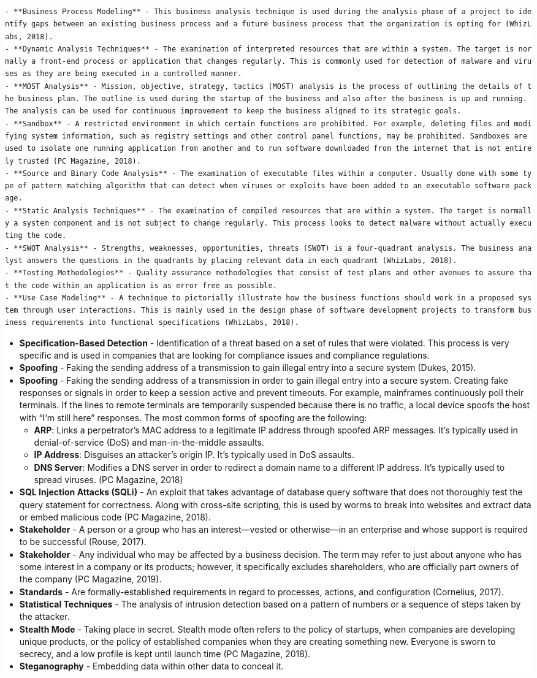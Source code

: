     - **Business Process Modeling** - This business analysis technique is used during the analysis phase of a project to identify gaps between an existing business process and a future business process that the organization is opting for (WhizLabs, 2018).
    - **Dynamic Analysis Techniques** - The examination of interpreted resources that are within a system. The target is normally a front-end process or application that changes regularly. This is commonly used for detection of malware and viruses as they are being executed in a controlled manner.
    - **MOST Analysis** - Mission, objective, strategy, tactics (MOST) analysis is the process of outlining the details of the business plan. The outline is used during the startup of the business and also after the business is up and running. The analysis can be used for continuous improvement to keep the business aligned to its strategic goals.
    - **Sandbox** - A restricted environment in which certain functions are prohibited. For example, deleting files and modifying system information, such as registry settings and other control panel functions, may be prohibited. Sandboxes are used to isolate one running application from another and to run software downloaded from the internet that is not entirely trusted (PC Magazine, 2018).
    - **Source and Binary Code Analysis** - The examination of executable files within a computer. Usually done with some type of pattern matching algorithm that can detect when viruses or exploits have been added to an executable software package.
    - **Static Analysis Techniques** - The examination of compiled resources that are within a system. The target is normally a system component and is not subject to change regularly. This process looks to detect malware without actually executing the code.
    - **SWOT Analysis** - Strengths, weaknesses, opportunities, threats (SWOT) is a four-quadrant analysis. The business analyst answers the questions in the quadrants by placing relevant data in each quadrant (WhizLabs, 2018).
    - **Testing Methodologies** - Quality assurance methodologies that consist of test plans and other avenues to assure that the code within an application is as error free as possible.
    - **Use Case Modeling** - A technique to pictorially illustrate how the business functions should work in a proposed system through user interactions. This is mainly used in the design phase of software development projects to transform business requirements into functional specifications (WhizLabs, 2018).
- **Specification-Based Detection** - Identification of a threat based on a set of rules that were violated. This process is very specific and is used in companies that are looking for compliance issues and compliance regulations.
- **Spoofing** - Faking the sending address of a transmission to gain illegal entry into a secure system (Dukes, 2015).
- **Spoofing** - Faking the sending address of a transmission in order to gain illegal entry into a secure system. Creating fake responses or signals in order to keep a session active and prevent timeouts. For example, mainframes continuously poll their terminals. If the lines to remote terminals are temporarily suspended because there is no traffic, a local device spoofs the host with “I’m still here” responses. The most common forms of spoofing are the following:
    - **ARP**: Links a perpetrator’s MAC address to a legitimate IP address through spoofed ARP messages. It’s typically used in denial-of-service (DoS) and man-in-the-middle assaults.
    - **IP Address**: Disguises an attacker’s origin IP. It’s typically used in DoS assaults.
    - **DNS Server**: Modifies a DNS server in order to redirect a domain name to a different IP address. It’s typically used to spread viruses.
(PC Magazine, 2018)
- **SQL Injection Attacks (SQLi)** - An exploit that takes advantage of database query software that does not thoroughly test the query statement for correctness. Along with cross-site scripting, this is used by worms to break into websites and extract data or embed malicious code (PC Magazine, 2018).
- **Stakeholder** - A person or a group who has an interest—vested or otherwise—in an enterprise and whose support is required to be successful (Rouse, 2017).
- **Stakeholder** - Any individual who may be affected by a business decision. The term may refer to just about anyone who has some interest in a company or its products; however, it specifically excludes shareholders, who are officially part owners of the company (PC Magazine, 2019).
- **Standards** - Are formally-established requirements in regard to processes, actions, and configuration (Cornelius, 2017).
- **Statistical Techniques** - The analysis of intrusion detection based on a pattern of numbers or a sequence of steps taken by the attacker.
- **Stealth Mode** - Taking place in secret. Stealth mode often refers to the policy of startups, when companies are developing unique products, or the policy of established companies when they are creating something new. Everyone is sworn to secrecy, and a low profile is kept until launch time (PC Magazine, 2018).
- **Steganography** - Embedding data within other data to conceal it.